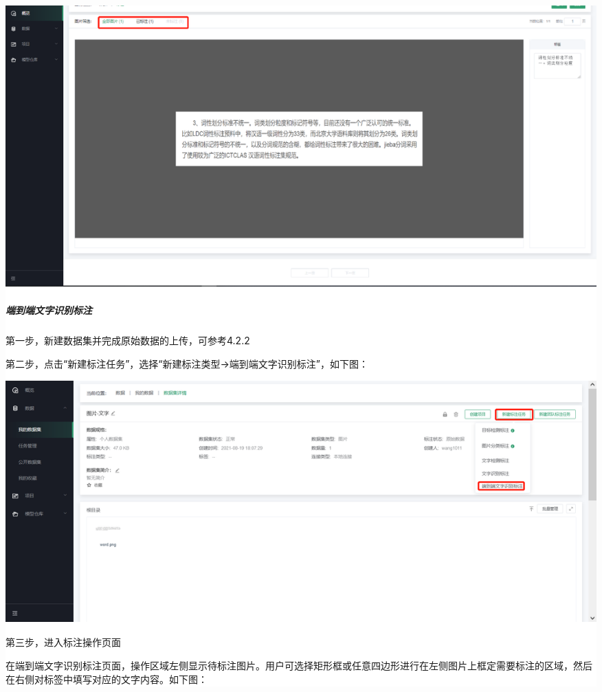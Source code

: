 ![C:\\Users\\WANGQI\~1\\AppData\\Local\\Temp\\1631502060(1).png](media/2c93fc157e68b8821c16e1a23982bcdf.png)

##### 端到端文字识别标注

第一步，新建数据集并完成原始数据的上传，可参考4.2.2

第二步，点击“新建标注任务”，选择“新建标注类型-\>端到端文字识别标注”，如下图：

**![C:\\Users\\WANGQI\~1\\AppData\\Local\\Temp\\1629802217(1).png](media/135b98dcfeace6f0d80fc73762c1693c.png)**

第三步，进入标注操作页面

在端到端文字识别标注页面，操作区域左侧显示待标注图片。用户可选择矩形框或任意四边形进行在左侧图片上框定需要标注的区域，然后在右侧对标签中填写对应的文字内容。如下图：
